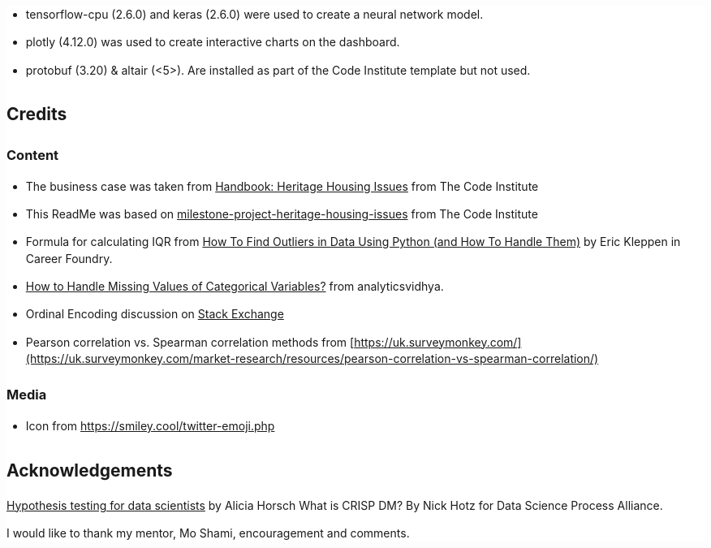 * tensorflow-cpu (2.6.0) and keras (2.6.0) were used to create a neural network model.

* plotly (4.12.0) was used to create interactive charts on the dashboard.

* protobuf (3.20) & altair (<5>). Are installed as part of the Code Institute template but not used.


## Credits

### Content

* The business case was taken from [Handbook: Heritage Housing Issues](https://learn.codeinstitute.net/courses/course-v1:CodeInstitute+PA_PAGPPF+2/courseware/bde016cdbd184cdeafd341a73807e138/bd2104eb84de4e48a9df6f685773cbf2/) from The Code Institute

* This ReadMe was based on [milestone-project-heritage-housing-issues](https://github.com/Code-Institute-Solutions/milestone-project-heritage-housing-issues) from The Code Institute

* Formula for calculating IQR from [How To Find Outliers in Data Using Python (and How To Handle Them)](https://careerfoundry.com/en/blog/data-analytics/how-to-find-outliers/#finding-outliers) by Eric Kleppen in Career Foundry.

* [How to Handle Missing Values of Categorical Variables?](https://www.analyticsvidhya.com/blog/2021/04/how-to-handle-missing-values-of-categorical-variables/) from analyticsvidhya.

* Ordinal Encoding discussion on [Stack Exchange](https://datascience.stackexchange.com/questions/72343/encoding-with-ordinalencoder-how-to-give-levels-as-user-input)

* Pearson correlation vs. Spearman correlation methods from [https://uk.surveymonkey.com/](https://uk.surveymonkey.com/market-research/resources/pearson-correlation-vs-spearman-correlation/)

### Media
* Icon from https://smiley.cool/twitter-emoji.php

## Acknowledgements

[Hypothesis testing for data scientists](https://towardsdatascience.com/hypothesis-testing-for-data-scientists-everything-you-need-to-know-8c36ddde4cd2)  by Alicia Horsch
What is CRISP DM? By Nick Hotz for Data Science Process Alliance.

I would like to thank my mentor, Mo Shami, encouragement and comments.
